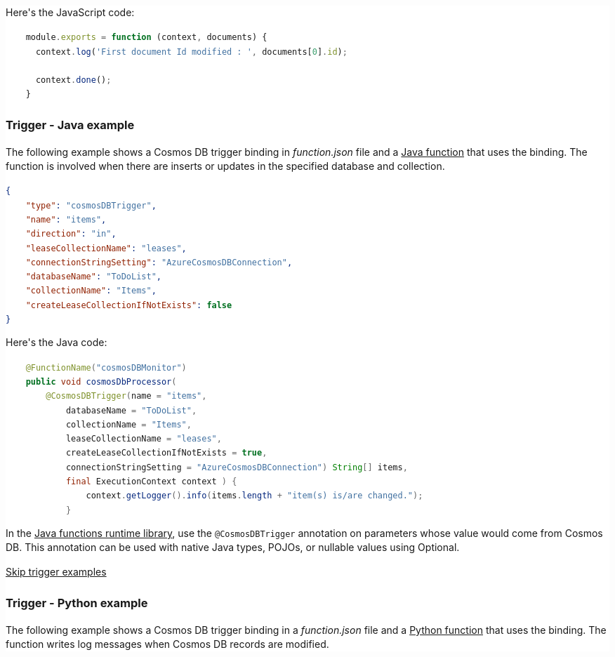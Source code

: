 Here's the JavaScript code:

```javascript
    module.exports = function (context, documents) {
      context.log('First document Id modified : ', documents[0].id);

      context.done();
    }
```

### Trigger - Java example

The following example shows a Cosmos DB trigger binding in *function.json* file and a [Java function](functions-reference-java.md) that uses the binding. The function is involved when there are inserts or updates in the specified database and collection.

```json
{
    "type": "cosmosDBTrigger",
    "name": "items",
    "direction": "in",
    "leaseCollectionName": "leases",
    "connectionStringSetting": "AzureCosmosDBConnection",
    "databaseName": "ToDoList",
    "collectionName": "Items",
    "createLeaseCollectionIfNotExists": false
}
```

Here's the Java code:

```java
    @FunctionName("cosmosDBMonitor")
    public void cosmosDbProcessor(
        @CosmosDBTrigger(name = "items",
            databaseName = "ToDoList",
            collectionName = "Items",
            leaseCollectionName = "leases",
            createLeaseCollectionIfNotExists = true,
            connectionStringSetting = "AzureCosmosDBConnection") String[] items,
            final ExecutionContext context ) {
                context.getLogger().info(items.length + "item(s) is/are changed.");
            }
```


In the [Java functions runtime library](/java/api/overview/azure/functions/runtime), use the `@CosmosDBTrigger` annotation on parameters whose value would come from Cosmos DB.  This annotation can be used with native Java types, POJOs, or nullable values using Optional<T>.


[Skip trigger examples](#trigger---attributes)

### Trigger - Python example

The following example shows a Cosmos DB trigger binding in a *function.json* file and a [Python function](functions-reference-python.md) that uses the binding. The function writes log messages when Cosmos DB records are modified.

